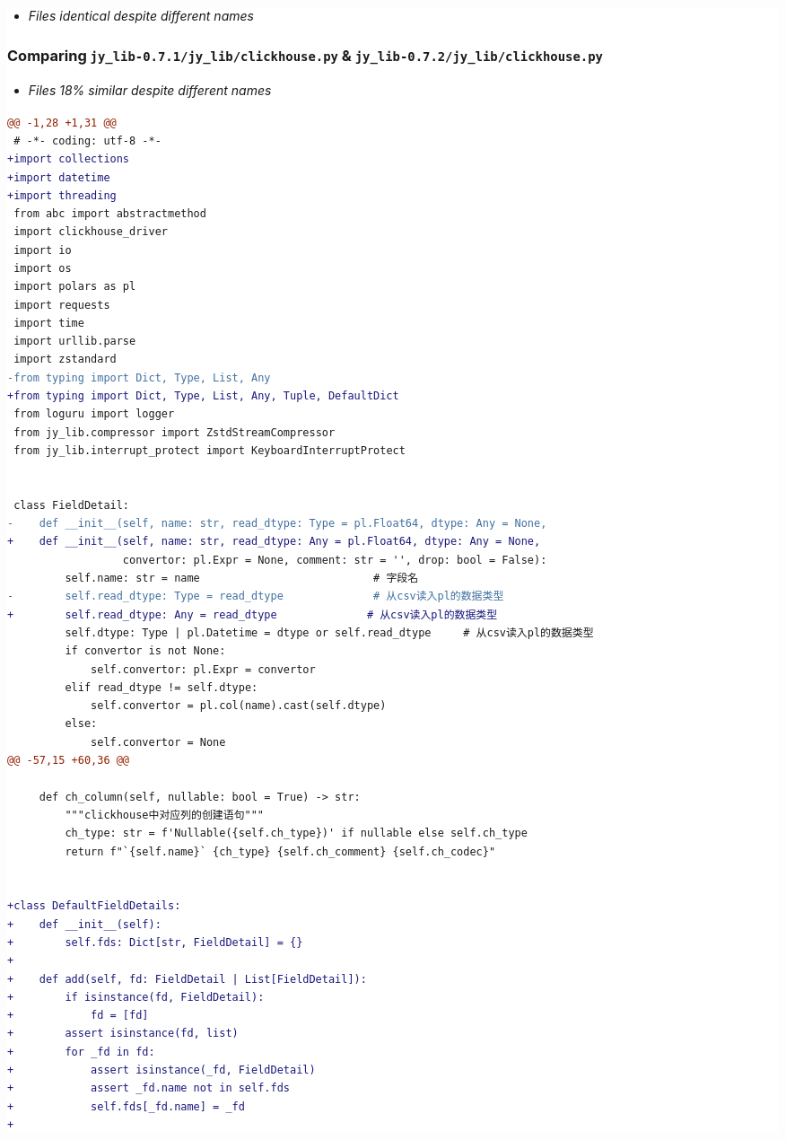  * *Files identical despite different names*

### Comparing `jy_lib-0.7.1/jy_lib/clickhouse.py` & `jy_lib-0.7.2/jy_lib/clickhouse.py`

 * *Files 18% similar despite different names*

```diff
@@ -1,28 +1,31 @@
 # -*- coding: utf-8 -*-
+import collections
+import datetime
+import threading
 from abc import abstractmethod
 import clickhouse_driver
 import io
 import os
 import polars as pl
 import requests
 import time
 import urllib.parse
 import zstandard
-from typing import Dict, Type, List, Any
+from typing import Dict, Type, List, Any, Tuple, DefaultDict
 from loguru import logger
 from jy_lib.compressor import ZstdStreamCompressor
 from jy_lib.interrupt_protect import KeyboardInterruptProtect
 
 
 class FieldDetail:
-    def __init__(self, name: str, read_dtype: Type = pl.Float64, dtype: Any = None,
+    def __init__(self, name: str, read_dtype: Any = pl.Float64, dtype: Any = None,
                  convertor: pl.Expr = None, comment: str = '', drop: bool = False):
         self.name: str = name                           # 字段名
-        self.read_dtype: Type = read_dtype              # 从csv读入pl的数据类型
+        self.read_dtype: Any = read_dtype              # 从csv读入pl的数据类型
         self.dtype: Type | pl.Datetime = dtype or self.read_dtype     # 从csv读入pl的数据类型
         if convertor is not None:
             self.convertor: pl.Expr = convertor
         elif read_dtype != self.dtype:
             self.convertor = pl.col(name).cast(self.dtype)
         else:
             self.convertor = None
@@ -57,15 +60,36 @@
 
     def ch_column(self, nullable: bool = True) -> str:
         """clickhouse中对应列的创建语句"""
         ch_type: str = f'Nullable({self.ch_type})' if nullable else self.ch_type
         return f"`{self.name}` {ch_type} {self.ch_comment} {self.ch_codec}"
 
 
+class DefaultFieldDetails:
+    def __init__(self):
+        self.fds: Dict[str, FieldDetail] = {}
+
+    def add(self, fd: FieldDetail | List[FieldDetail]):
+        if isinstance(fd, FieldDetail):
+            fd = [fd]
+        assert isinstance(fd, list)
+        for _fd in fd:
+            assert isinstance(_fd, FieldDetail)
+            assert _fd.name not in self.fds
+            self.fds[_fd.name] = _fd
+
```